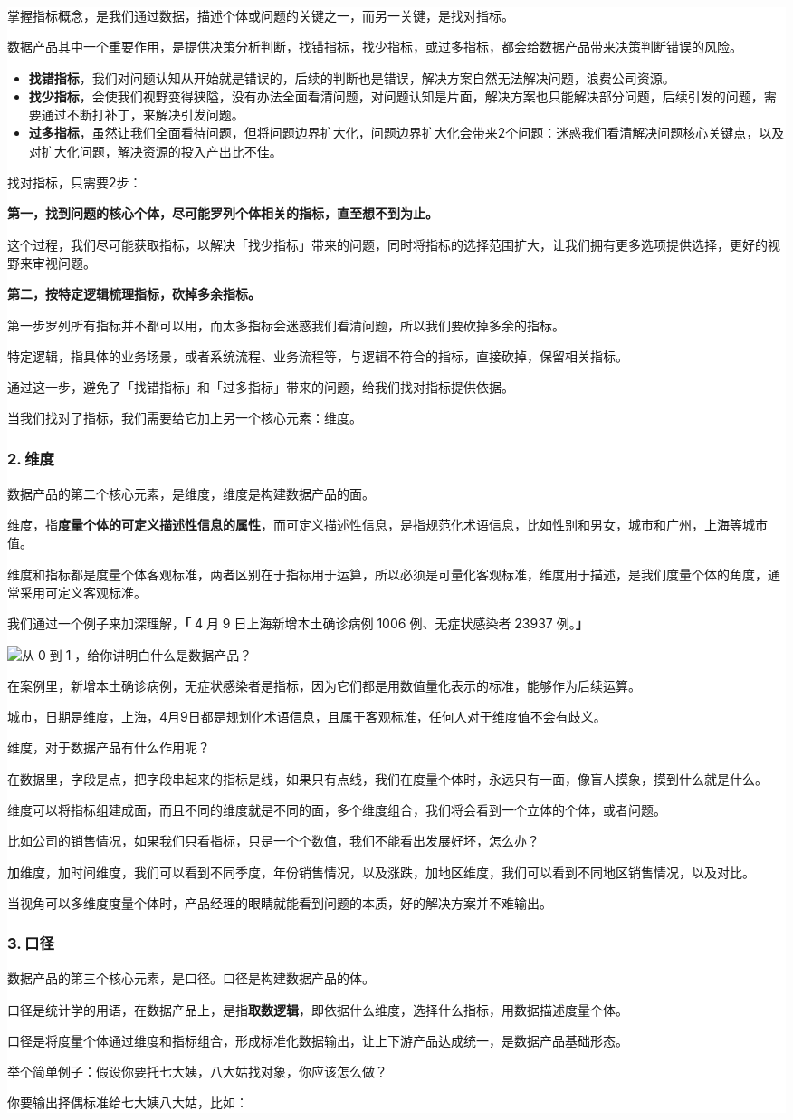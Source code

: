 掌握指标概念，是我们通过数据，描述个体或问题的关键之一，而另一关键，是找对指标。

数据产品其中一个重要作用，是提供决策分析判断，找错指标，找少指标，或过多指标，都会给数据产品带来决策判断错误的风险。

*   **找错指标**，我们对问题认知从开始就是错误的，后续的判断也是错误，解决方案自然无法解决问题，浪费公司资源。
*   **找少指标**，会使我们视野变得狭隘，没有办法全面看清问题，对问题认知是片面，解决方案也只能解决部分问题，后续引发的问题，需要通过不断打补丁，来解决引发问题。
*   **过多指标**，虽然让我们全面看待问题，但将问题边界扩大化，问题边界扩大化会带来2个问题：迷惑我们看清解决问题核心关键点，以及对扩大化问题，解决资源的投入产出比不佳。

找对指标，只需要2步：

**第一，找到问题的核心个体，尽可能罗列个体相关的指标，直至想不到为止。**

这个过程，我们尽可能获取指标，以解决「找少指标」带来的问题，同时将指标的选择范围扩大，让我们拥有更多选项提供选择，更好的视野来审视问题。

**第二，按特定逻辑梳理指标，砍掉多余指标。**

第一步罗列所有指标并不都可以用，而太多指标会迷惑我们看清问题，所以我们要砍掉多余的指标。

特定逻辑，指具体的业务场景，或者系统流程、业务流程等，与逻辑不符合的指标，直接砍掉，保留相关指标。

通过这一步，避免了「找错指标」和「过多指标」带来的问题，给我们找对指标提供依据。

当我们找对了指标，我们需要给它加上另一个核心元素：维度。

### 2\. 维度

数据产品的第二个核心元素，是维度，维度是构建数据产品的面。

维度，指**度量个体的可定义描述性信息的属性**，而可定义描述性信息，是指规范化术语信息，比如性别和男女，城市和广州，上海等城市值。

维度和指标都是度量个体客观标准，两者区别在于指标用于运算，所以必须是可量化客观标准，维度用于描述，是我们度量个体的角度，通常采用可定义客观标准。

我们通过一个例子来加深理解，**「** 4 月 9 日上海新增本土确诊病例 1006 例、无症状感染者 23937 例。**」**

![从 0 到 1 ，给你讲明白什么是数据产品？](https://image.woshipm.com/wp-files/2022/04/04u6m7AdV0oc4aOzkisN.png)

在案例里，新增本土确诊病例，无症状感染者是指标，因为它们都是用数值量化表示的标准，能够作为后续运算。

城市，日期是维度，上海，4月9日都是规划化术语信息，且属于客观标准，任何人对于维度值不会有歧义。

维度，对于数据产品有什么作用呢？

在数据里，字段是点，把字段串起来的指标是线，如果只有点线，我们在度量个体时，永远只有一面，像盲人摸象，摸到什么就是什么。

维度可以将指标组建成面，而且不同的维度就是不同的面，多个维度组合，我们将会看到一个立体的个体，或者问题。

比如公司的销售情况，如果我们只看指标，只是一个个数值，我们不能看出发展好坏，怎么办？

加维度，加时间维度，我们可以看到不同季度，年份销售情况，以及涨跌，加地区维度，我们可以看到不同地区销售情况，以及对比。

当视角可以多维度度量个体时，产品经理的眼睛就能看到问题的本质，好的解决方案并不难输出。

### 3\. 口径

数据产品的第三个核心元素，是口径。口径是构建数据产品的体。

口径是统计学的用语，在数据产品上，是指**取数逻辑**，即依据什么维度，选择什么指标，用数据描述度量个体。

口径是将度量个体通过维度和指标组合，形成标准化数据输出，让上下游产品达成统一，是数据产品基础形态。

举个简单例子：假设你要托七大姨，八大姑找对象，你应该怎么做？

你要输出择偶标准给七大姨八大姑，比如：
